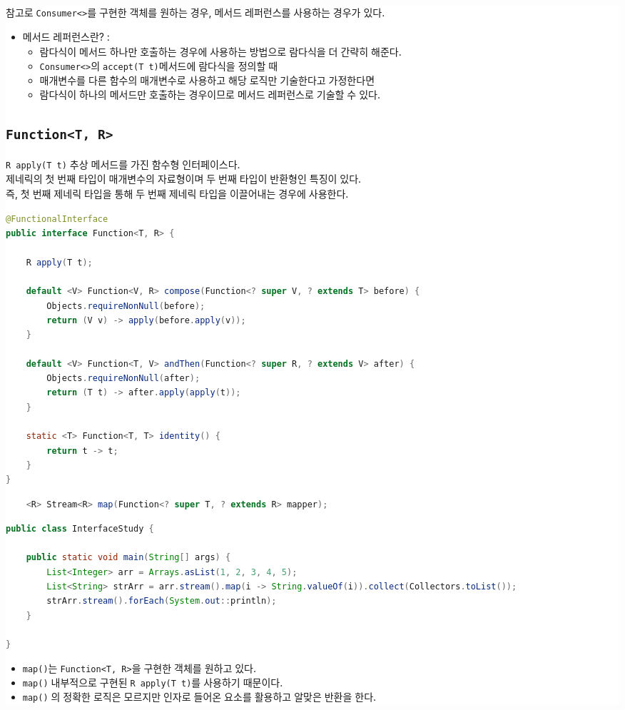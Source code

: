 참고로 `Consumer<>`를 구현한 객체를 원하는 경우, 메서드 레퍼런스를 사용하는 경우가 있다.        
* 메서드 레퍼런스란? :
  * 람다식이 메서드 하나만 호출하는 경우에 사용하는 방법으로 람다식을 더 간략히 해준다.      
  * `Consumer<>`의 `accept(T t)`메서드에 람다식을 정의할 때            
  * 매개변수를 다른 함수의 매개변수로 사용하고 해당 로직만 기술한다고 가정한다면          
  * 람다식이 하나의 메서드만 호출하는 경우이므로 메서드 레퍼런스로 기술할 수 있다. 
   
     
## `Function<T, R>`      
`R apply(T t)` 추상 메서드를 가진 함수형 인터페이스다.                 
제네릭의 첫 번째 타입이 매개변수의 자료형이며 두 번째 타입이 반환형인 특징이 있다.          
즉, 첫 번째 제네릭 타입을 통해 두 번째 제네릭 타입을 이끌어내는 경우에 사용한다.      
   
```java
@FunctionalInterface
public interface Function<T, R> {

    R apply(T t);

    default <V> Function<V, R> compose(Function<? super V, ? extends T> before) {
        Objects.requireNonNull(before);
        return (V v) -> apply(before.apply(v));
    }

    default <V> Function<T, V> andThen(Function<? super R, ? extends V> after) {
        Objects.requireNonNull(after);
        return (T t) -> after.apply(apply(t));
    }

    static <T> Function<T, T> identity() {
        return t -> t;
    }
}

```
```java
    <R> Stream<R> map(Function<? super T, ? extends R> mapper);
```
```java
public class InterfaceStudy {

    public static void main(String[] args) {
        List<Integer> arr = Arrays.asList(1, 2, 3, 4, 5);
        List<String> strArr = arr.stream().map(i -> String.valueOf(i)).collect(Collectors.toList());
        strArr.stream().forEach(System.out::println);
    }

}
```
* `map()`는 `Function<T, R>`을 구현한 객체를 원하고 있다.           
* `map()` 내부적으로 구현된 `R apply(T t)`를 사용하기 때문이다.           
* `map()` 의 정확한 로직은 모르지만 인자로 들어온 요소를 활용하고 알맞은 반환을 한다.    
    